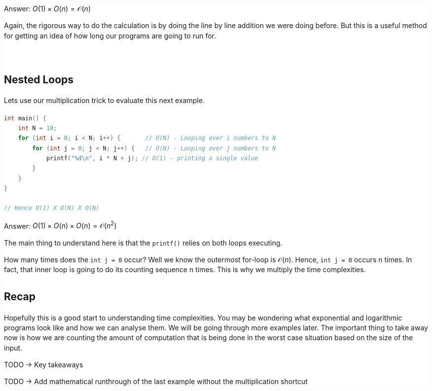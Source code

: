 Answer: $O(1) \times O(n) = \mathcal{O}(n)$

Again, the rigorous way to do the calculation is by doing the line by line addition we were doing before. But this is a useful method for getting an idea of how long our programs are going to run for.

<br>

## **Nested Loops**

Lets use our multiplication trick to evaluate this next example.

```c
int main() {
	int N = 10;
	for (int i = 0; i < N; i++) {		// O(N) - Looping over i numbers to N
		for (int j = 0; j < N; j++) {	// O(N) - Looping over j numbers to N
			printf("%d\n", i * N + j); // O(1) - printing a single value
		}
	}
}

// Hence O(1) X O(N) X O(N)
```

Answer: $O(1) \times O(n) \times O(n) = \mathcal{O}(n^2)$

The main thing to understand here is that the `printf()` relies on both loops executing. 

How many times does the `int j = 0` occur? Well we know the outermost for-loop is $\mathcal{O}(n)$. Hence, `int j = 0` occurs n times. In fact, that inner loop is going to do its counting sequence n times. This is why we multiply the time complexities.

## Recap

Hopefully this is a good start to understanding time complexities. You may be wondering what exponential and logarithmic programs look like and how we can analyse them. We will be going through more examples later. The important thing to take away now is how we are counting the amount of computation that is being done in the worst case situation based on the size of the input.

TODO -> Key takeaways

TODO -> Add mathematical runthrough of the last example without the multiplication shortcut
